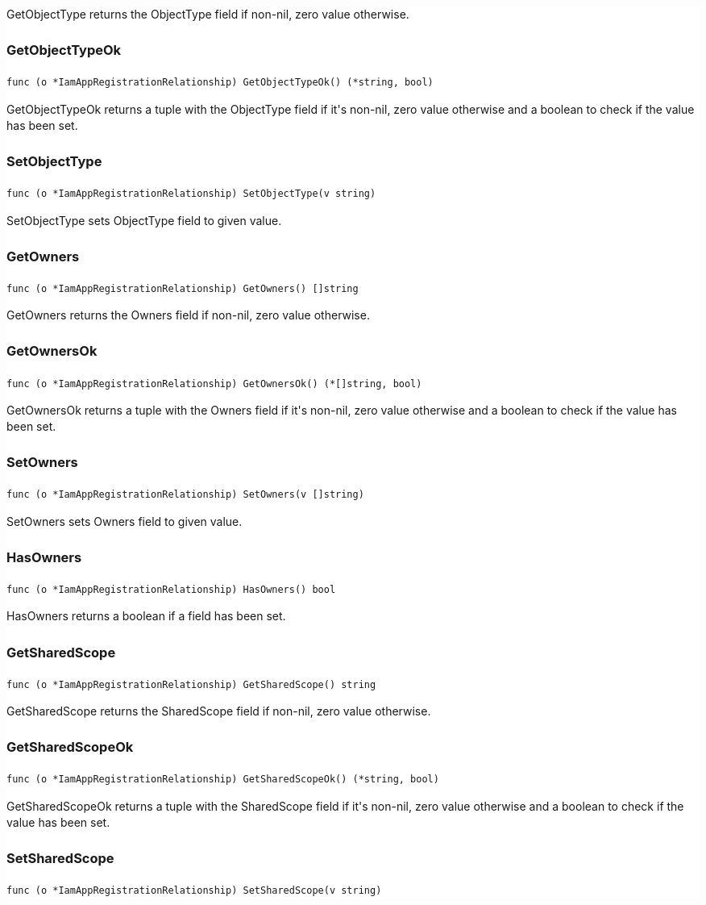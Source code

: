 GetObjectType returns the ObjectType field if non-nil, zero value otherwise.

### GetObjectTypeOk

`func (o *IamAppRegistrationRelationship) GetObjectTypeOk() (*string, bool)`

GetObjectTypeOk returns a tuple with the ObjectType field if it's non-nil, zero value otherwise
and a boolean to check if the value has been set.

### SetObjectType

`func (o *IamAppRegistrationRelationship) SetObjectType(v string)`

SetObjectType sets ObjectType field to given value.


### GetOwners

`func (o *IamAppRegistrationRelationship) GetOwners() []string`

GetOwners returns the Owners field if non-nil, zero value otherwise.

### GetOwnersOk

`func (o *IamAppRegistrationRelationship) GetOwnersOk() (*[]string, bool)`

GetOwnersOk returns a tuple with the Owners field if it's non-nil, zero value otherwise
and a boolean to check if the value has been set.

### SetOwners

`func (o *IamAppRegistrationRelationship) SetOwners(v []string)`

SetOwners sets Owners field to given value.

### HasOwners

`func (o *IamAppRegistrationRelationship) HasOwners() bool`

HasOwners returns a boolean if a field has been set.

### GetSharedScope

`func (o *IamAppRegistrationRelationship) GetSharedScope() string`

GetSharedScope returns the SharedScope field if non-nil, zero value otherwise.

### GetSharedScopeOk

`func (o *IamAppRegistrationRelationship) GetSharedScopeOk() (*string, bool)`

GetSharedScopeOk returns a tuple with the SharedScope field if it's non-nil, zero value otherwise
and a boolean to check if the value has been set.

### SetSharedScope

`func (o *IamAppRegistrationRelationship) SetSharedScope(v string)`
